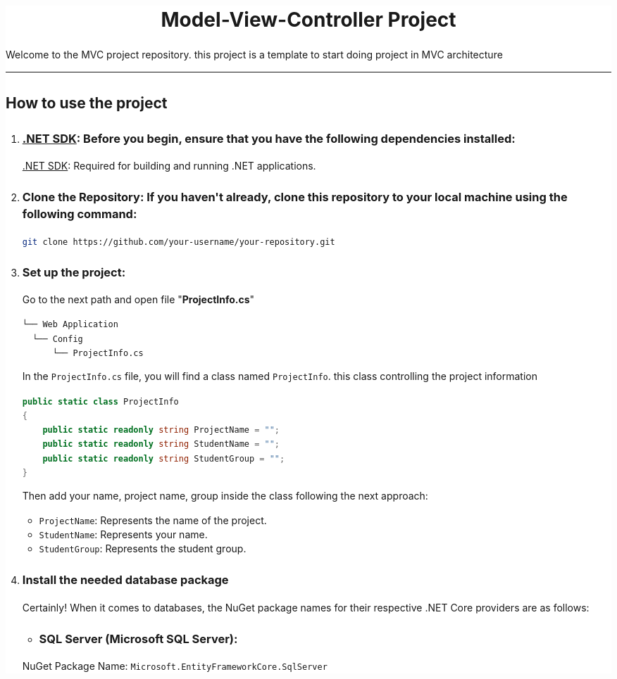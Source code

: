 ﻿<div align="center">

# Model-View-Controller Project
</div>
<p>

Welcome to the MVC project repository. 
this project is a template to start doing project in MVC architecture

---

## How to use the project
1. ### **[.NET SDK][dotnet]**: Before you begin, ensure that you have the following dependencies installed:
    [.NET SDK][dotnet]: Required for building and running .NET applications.

[dotnet]: https://dotnet.microsoft.com/download

2. ### **Clone the Repository**: If you haven't already, clone this repository to your local machine using the following command:

    ```bash
    git clone https://github.com/your-username/your-repository.git
    ```

3. ### **Set up the project**: 
   Go to the next path and open file "**ProjectInfo.cs**"
   ```
   └── Web Application
     └── Config
         └── ProjectInfo.cs
   ```
   In the `ProjectInfo.cs` file, you will find a class named `ProjectInfo`. this class controlling the project information
   
      ```csharp
      public static class ProjectInfo
      {
          public static readonly string ProjectName = "";
          public static readonly string StudentName = "";
          public static readonly string StudentGroup = "";
      }
      ```
   Then add your name, project name, group inside the class following the next approach:
   - `ProjectName`: Represents the name of the project.
   - `StudentName`: Represents your name.
   - `StudentGroup`: Represents the student group.

4. ### **Install the needed database package**
   Certainly! When it comes to databases, the NuGet package names for their respective .NET Core providers are as follows:

   - ### SQL Server (Microsoft SQL Server):

   NuGet Package Name: `Microsoft.EntityFrameworkCore.SqlServer`
